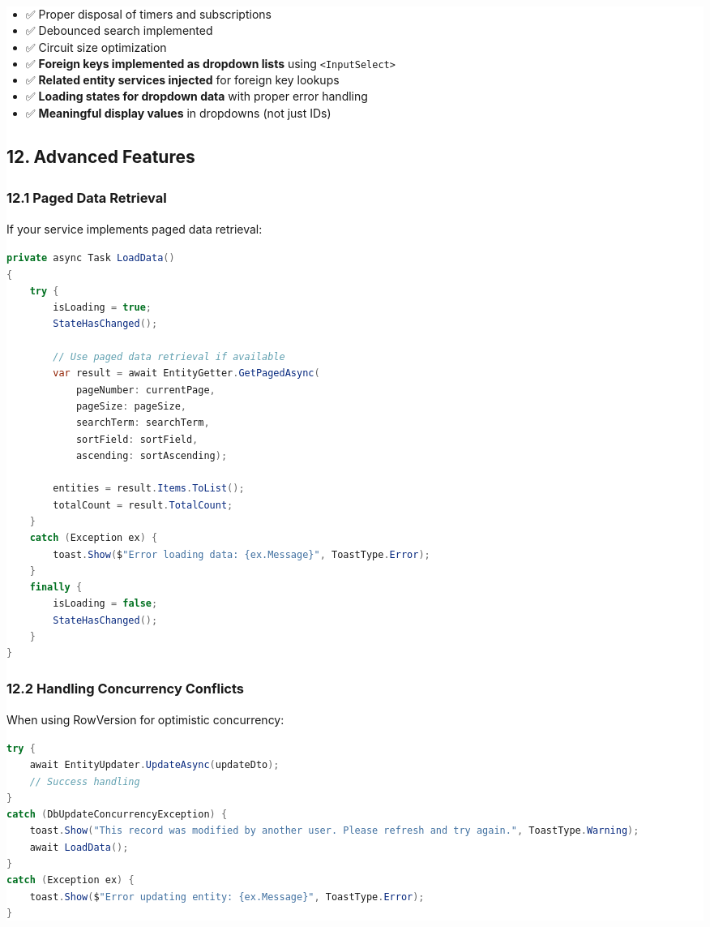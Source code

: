 - ✅ Proper disposal of timers and subscriptions
- ✅ Debounced search implemented
- ✅ Circuit size optimization
- ✅ **Foreign keys implemented as dropdown lists** using `<InputSelect>`
- ✅ **Related entity services injected** for foreign key lookups
- ✅ **Loading states for dropdown data** with proper error handling
- ✅ **Meaningful display values** in dropdowns (not just IDs)

## 12. Advanced Features

### 12.1 Paged Data Retrieval

If your service implements paged data retrieval:

```csharp
private async Task LoadData()
{
    try {
        isLoading = true;
        StateHasChanged();
        
        // Use paged data retrieval if available
        var result = await EntityGetter.GetPagedAsync(
            pageNumber: currentPage,
            pageSize: pageSize,
            searchTerm: searchTerm,
            sortField: sortField,
            ascending: sortAscending);
            
        entities = result.Items.ToList();
        totalCount = result.TotalCount;
    }
    catch (Exception ex) {
        toast.Show($"Error loading data: {ex.Message}", ToastType.Error);
    }
    finally {
        isLoading = false;
        StateHasChanged();
    }
}
```

### 12.2 Handling Concurrency Conflicts

When using RowVersion for optimistic concurrency:

```csharp
try {
    await EntityUpdater.UpdateAsync(updateDto);
    // Success handling
}
catch (DbUpdateConcurrencyException) {
    toast.Show("This record was modified by another user. Please refresh and try again.", ToastType.Warning);
    await LoadData();
}
catch (Exception ex) {
    toast.Show($"Error updating entity: {ex.Message}", ToastType.Error);
}
```
